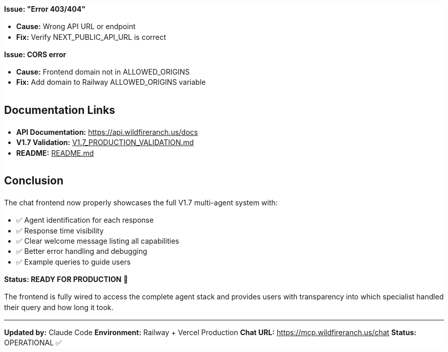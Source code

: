 **Issue: "Error 403/404"**
- **Cause:** Wrong API URL or endpoint
- **Fix:** Verify NEXT_PUBLIC_API_URL is correct

**Issue: CORS error**
- **Cause:** Frontend domain not in ALLOWED_ORIGINS
- **Fix:** Add domain to Railway ALLOWED_ORIGINS variable

## Documentation Links

- **API Documentation:** https://api.wildfireranch.us/docs
- **V1.7 Validation:** [V1.7_PRODUCTION_VALIDATION.md](V1.7_PRODUCTION_VALIDATION.md)
- **README:** [README.md](README.md)

## Conclusion

The chat frontend now properly showcases the full V1.7 multi-agent system with:
- ✅ Agent identification for each response
- ✅ Response time visibility
- ✅ Clear welcome message listing all capabilities
- ✅ Better error handling and debugging
- ✅ Example queries to guide users

**Status: READY FOR PRODUCTION** 🎉

The frontend is fully wired to access the complete agent stack and provides users with transparency into which specialist handled their query and how long it took.

---

**Updated by:** Claude Code
**Environment:** Railway + Vercel Production
**Chat URL:** https://mcp.wildfireranch.us/chat
**Status:** OPERATIONAL ✅

